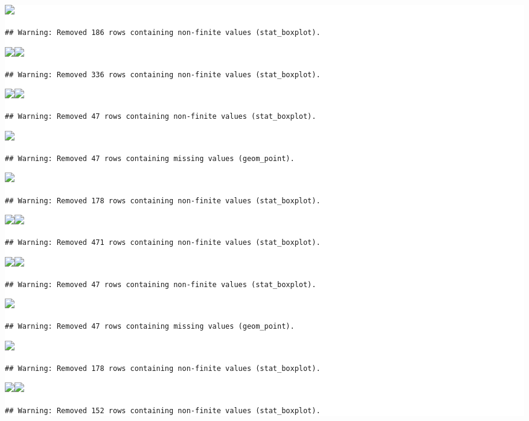 ![](Insilico_V10_V3_text_files/figure-html/unnamed-chunk-3-266.png)

```
## Warning: Removed 186 rows containing non-finite values (stat_boxplot).
```

![](Insilico_V10_V3_text_files/figure-html/unnamed-chunk-3-267.png)![](Insilico_V10_V3_text_files/figure-html/unnamed-chunk-3-268.png)

```
## Warning: Removed 336 rows containing non-finite values (stat_boxplot).
```

![](Insilico_V10_V3_text_files/figure-html/unnamed-chunk-3-269.png)![](Insilico_V10_V3_text_files/figure-html/unnamed-chunk-3-270.png)

```
## Warning: Removed 47 rows containing non-finite values (stat_boxplot).
```

![](Insilico_V10_V3_text_files/figure-html/unnamed-chunk-3-271.png)

```
## Warning: Removed 47 rows containing missing values (geom_point).
```

![](Insilico_V10_V3_text_files/figure-html/unnamed-chunk-3-272.png)

```
## Warning: Removed 178 rows containing non-finite values (stat_boxplot).
```

![](Insilico_V10_V3_text_files/figure-html/unnamed-chunk-3-273.png)![](Insilico_V10_V3_text_files/figure-html/unnamed-chunk-3-274.png)

```
## Warning: Removed 471 rows containing non-finite values (stat_boxplot).
```

![](Insilico_V10_V3_text_files/figure-html/unnamed-chunk-3-275.png)![](Insilico_V10_V3_text_files/figure-html/unnamed-chunk-3-276.png)

```
## Warning: Removed 47 rows containing non-finite values (stat_boxplot).
```

![](Insilico_V10_V3_text_files/figure-html/unnamed-chunk-3-277.png)

```
## Warning: Removed 47 rows containing missing values (geom_point).
```

![](Insilico_V10_V3_text_files/figure-html/unnamed-chunk-3-278.png)

```
## Warning: Removed 178 rows containing non-finite values (stat_boxplot).
```

![](Insilico_V10_V3_text_files/figure-html/unnamed-chunk-3-279.png)![](Insilico_V10_V3_text_files/figure-html/unnamed-chunk-3-280.png)

```
## Warning: Removed 152 rows containing non-finite values (stat_boxplot).
```
